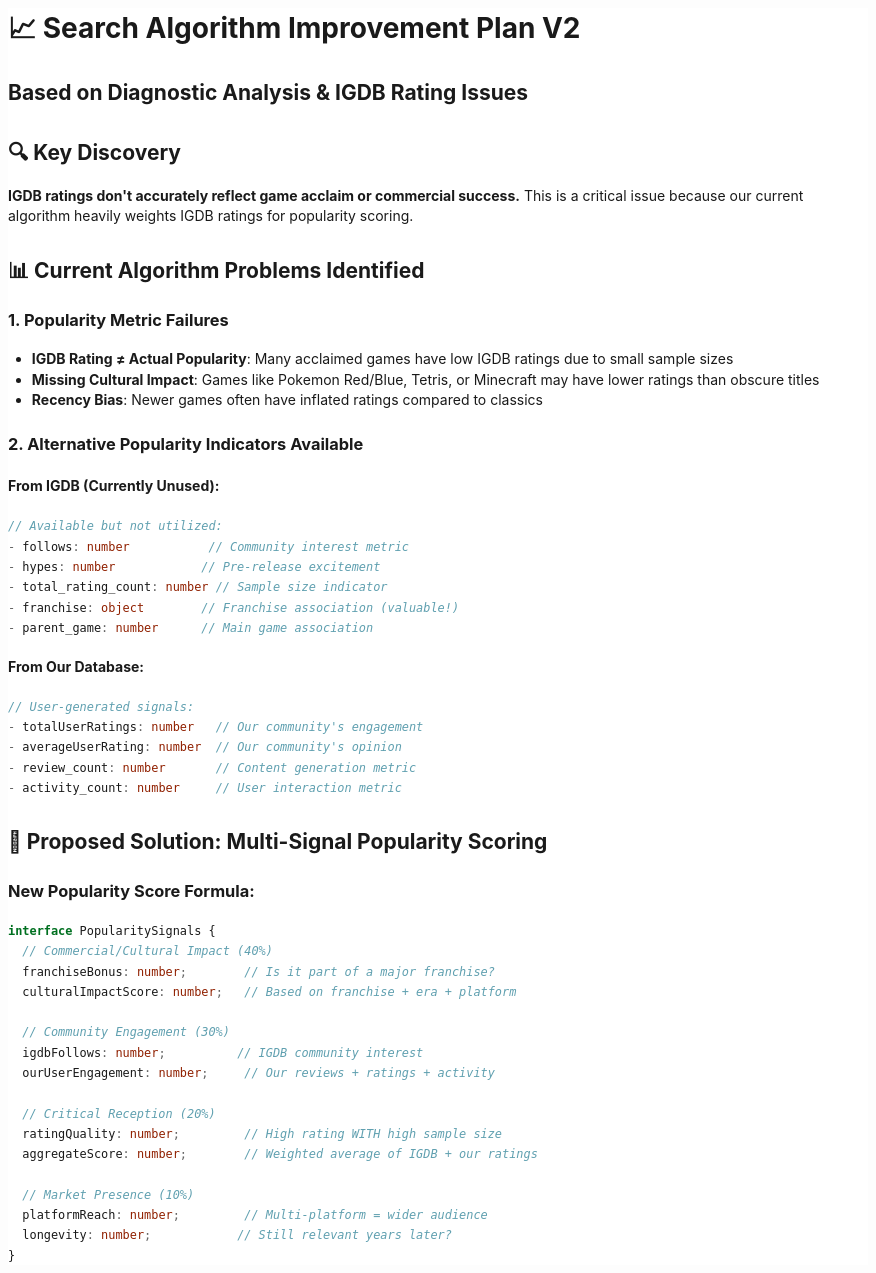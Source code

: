 # 📈 Search Algorithm Improvement Plan V2
## Based on Diagnostic Analysis & IGDB Rating Issues

## 🔍 **Key Discovery**
**IGDB ratings don't accurately reflect game acclaim or commercial success.** This is a critical issue because our current algorithm heavily weights IGDB ratings for popularity scoring.

## 📊 **Current Algorithm Problems Identified**

### 1. **Popularity Metric Failures**
- **IGDB Rating ≠ Actual Popularity**: Many acclaimed games have low IGDB ratings due to small sample sizes
- **Missing Cultural Impact**: Games like Pokemon Red/Blue, Tetris, or Minecraft may have lower ratings than obscure titles
- **Recency Bias**: Newer games often have inflated ratings compared to classics

### 2. **Alternative Popularity Indicators Available**

#### **From IGDB (Currently Unused):**
```typescript
// Available but not utilized:
- follows: number           // Community interest metric
- hypes: number            // Pre-release excitement
- total_rating_count: number // Sample size indicator
- franchise: object        // Franchise association (valuable!)
- parent_game: number      // Main game association
```

#### **From Our Database:**
```typescript
// User-generated signals:
- totalUserRatings: number   // Our community's engagement
- averageUserRating: number  // Our community's opinion
- review_count: number       // Content generation metric
- activity_count: number     // User interaction metric
```

## 🎯 **Proposed Solution: Multi-Signal Popularity Scoring**

### **New Popularity Score Formula:**

```typescript
interface PopularitySignals {
  // Commercial/Cultural Impact (40%)
  franchiseBonus: number;        // Is it part of a major franchise?
  culturalImpactScore: number;   // Based on franchise + era + platform
  
  // Community Engagement (30%)
  igdbFollows: number;          // IGDB community interest
  ourUserEngagement: number;     // Our reviews + ratings + activity
  
  // Critical Reception (20%)
  ratingQuality: number;         // High rating WITH high sample size
  aggregateScore: number;        // Weighted average of IGDB + our ratings
  
  // Market Presence (10%)
  platformReach: number;         // Multi-platform = wider audience
  longevity: number;            // Still relevant years later?
}
```